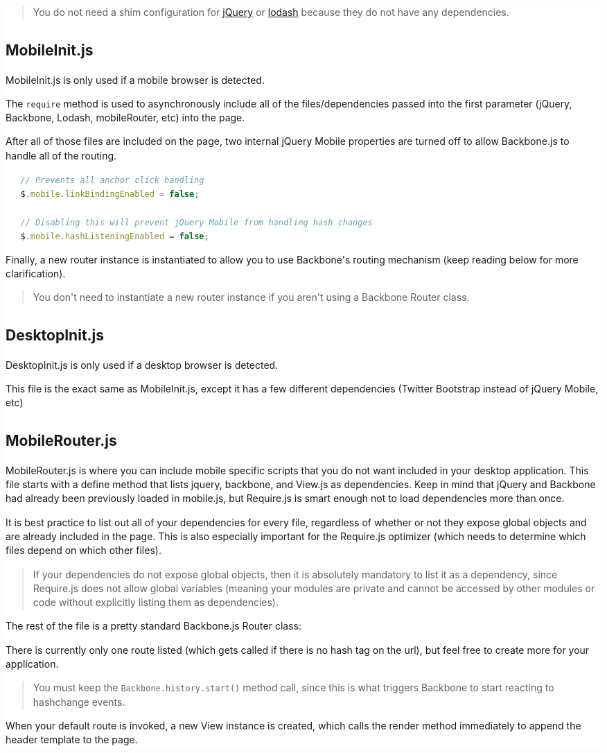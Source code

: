 > You do not need a shim configuration for [jQuery](http://www.jquery.com) or [lodash](https://github.com/bestiejs/lodash) because they do not have any dependencies.

MobileInit.js
-------------
MobileInit.js is only used if a mobile browser is detected.

The `require` method is used to asynchronously include all of the files/dependencies passed into the first parameter (jQuery, Backbone, Lodash, mobileRouter, etc) into the page.

After all of those files are included on the page, two internal jQuery Mobile properties are turned off to allow Backbone.js to handle all of the routing.

```js
   // Prevents all anchor click handling
   $.mobile.linkBindingEnabled = false;

   // Disabling this will prevent jQuery Mobile from handling hash changes
   $.mobile.hashListeningEnabled = false;
```

Finally, a new router instance is instantiated to allow you to use Backbone's routing mechanism (keep reading below for more clarification).

> You don't need to instantiate a new router instance if you aren't using a Backbone Router class.

DesktopInit.js
--------------
DesktopInit.js is only used if a desktop browser is detected.

This file is the exact same as MobileInit.js, except it has a few different dependencies (Twitter Bootstrap instead of jQuery Mobile, etc)

MobileRouter.js
---------------
MobileRouter.js is where you can include mobile specific scripts that you do not want included in your desktop application.  This file starts with a define method that lists jquery, backbone, and View.js as dependencies.  Keep in mind that jQuery and Backbone had already been previously loaded in mobile.js, but Require.js is smart enough not to load dependencies more than once.

It is best practice to list out all of your dependencies for every file, regardless of whether or not they expose global objects and are already included in the page.  This is also especially important for the Require.js optimizer (which needs to determine which files depend on which other files).  

> If your dependencies do not expose global objects, then it is absolutely mandatory to list it as a dependency, since Require.js does not allow global variables (meaning your modules are private and cannot be accessed by other modules or code without explicitly listing them as dependencies).

The rest of the file is a pretty standard Backbone.js Router class:

There is currently only one route listed (which gets called if there is no hash tag on the url), but feel free to create more for your application.

> You must keep the `Backbone.history.start()` method call, since this is what triggers Backbone to start reacting to hashchange events.

When your default route is invoked, a new View instance is created, which calls the render method immediately to append the header template to the page.
